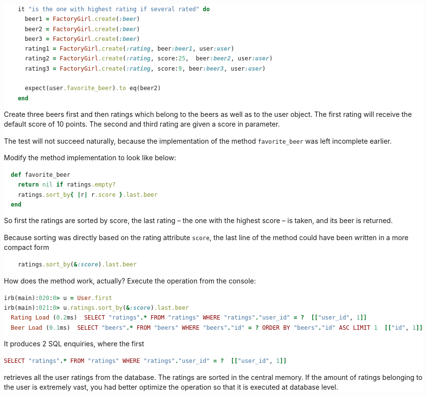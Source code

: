 ```ruby
    it "is the one with highest rating if several rated" do
      beer1 = FactoryGirl.create(:beer)
      beer2 = FactoryGirl.create(:beer)
      beer3 = FactoryGirl.create(:beer)
      rating1 = FactoryGirl.create(:rating, beer:beer1, user:user)
      rating2 = FactoryGirl.create(:rating, score:25,  beer:beer2, user:user)
      rating3 = FactoryGirl.create(:rating, score:9, beer:beer3, user:user)

      expect(user.favorite_beer).to eq(beer2)
    end
```

Create three beers first and then ratings which belong to the beers as well as to the user object. The first rating will receive the default score of 10 points. The second and third rating are given a score in parameter.

The test will not succeed naturally, because the implementation of the method <code>favorite_beer</code> was left incomplete earlier.

Modify the method implementation to look like below:

```ruby
  def favorite_beer
    return nil if ratings.empty?
    ratings.sort_by{ |r| r.score }.last.beer
  end
```

So first the ratings are sorted by score, the last rating – the one with the highest score – is taken, and its beer is returned.

Because sorting was directly based on the rating attribute <code>score</code>, the last line of the method could have been written in a more compact form

```ruby
    ratings.sort_by(&:score).last.beer
```

How does the method work, actually? Execute the operation from the console:

```ruby
irb(main):020:0> u = User.first
irb(main):021:0> u.ratings.sort_by(&:score).last.beer
  Rating Load (0.2ms)  SELECT "ratings".* FROM "ratings" WHERE "ratings"."user_id" = ?  [["user_id", 1]]
  Beer Load (0.1ms)  SELECT "beers".* FROM "beers" WHERE "beers"."id" = ? ORDER BY "beers"."id" ASC LIMIT 1  [["id", 1]]
```

It produces 2 SQL enquiries, where the first

```ruby
SELECT "ratings".* FROM "ratings" WHERE "ratings"."user_id" = ?  [["user_id", 1]]
```

retrieves all the user ratings from the database. The ratings are sorted in the central memory. If the amount of ratings belonging to the user is extremely vast, you had better optimize the operation so that it is executed at database level.
